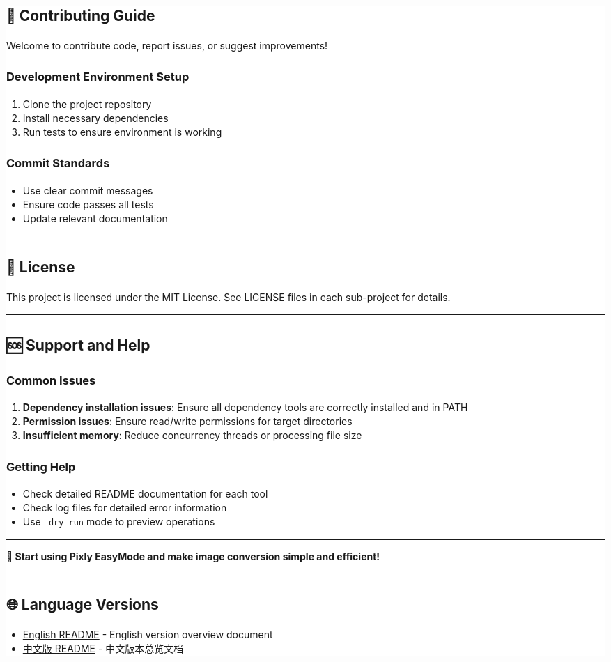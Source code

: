 
## 🤝 Contributing Guide

Welcome to contribute code, report issues, or suggest improvements!

### Development Environment Setup
1. Clone the project repository
2. Install necessary dependencies
3. Run tests to ensure environment is working

### Commit Standards
- Use clear commit messages
- Ensure code passes all tests
- Update relevant documentation

---

## 📄 License

This project is licensed under the MIT License. See LICENSE files in each sub-project for details.

---

## 🆘 Support and Help

### Common Issues
1. **Dependency installation issues**: Ensure all dependency tools are correctly installed and in PATH
2. **Permission issues**: Ensure read/write permissions for target directories
3. **Insufficient memory**: Reduce concurrency threads or processing file size

### Getting Help
- Check detailed README documentation for each tool
- Check log files for detailed error information
- Use `-dry-run` mode to preview operations

---

**🎉 Start using Pixly EasyMode and make image conversion simple and efficient!**

---

## 🌐 Language Versions

- [English README](README.md) - English version overview document
- [中文版 README](README_ZH.md) - 中文版本总览文档